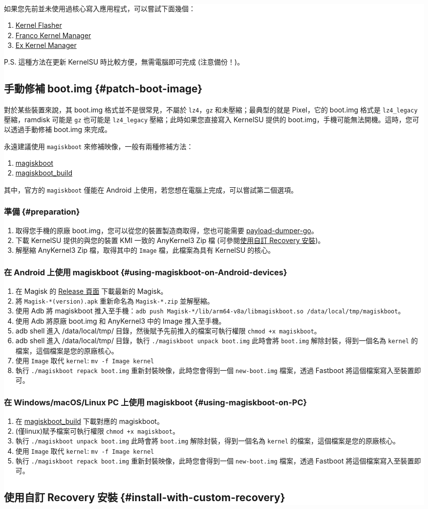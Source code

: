 如果您先前並未使用過核心寫入應用程式，可以嘗試下面幾個：

1. [Kernel Flasher](https://github.com/capntrips/KernelFlasher/releases)
2. [Franco Kernel Manager](https://play.google.com/store/apps/details?id=com.franco.kernel)
3. [Ex Kernel Manager](https://play.google.com/store/apps/details?id=flar2.exkernelmanager)

P.S. 這種方法在更新 KernelSU 時比較方便，無需電腦即可完成 (注意備份！)。

## 手動修補 boot.img {#patch-boot-image}

對於某些裝置來說，其 boot.img 格式並不是很常見，不屬於 `lz4`，`gz` 和未壓縮；最典型的就是 Pixel，它的 boot.img 格式是 `lz4_legacy` 壓縮，ramdisk 可能是 `gz` 也可能是 `lz4_legacy` 壓縮；此時如果您直接寫入 KernelSU 提供的 boot.img，手機可能無法開機。這時，您可以透過手動修補 boot.img 來完成。

永遠建議使用 `magiskboot` 來修補映像，一般有兩種修補方法：

1. [magiskboot](https://github.com/topjohnwu/Magisk/releases)
2. [magiskboot_build](https://github.com/ookiineko/magiskboot_build/releases/tag/last-ci)

其中，官方的 `magiskboot` 僅能在 Android 上使用，若您想在電腦上完成，可以嘗試第二個選項。

### 準備 {#preparation}

1. 取得您手機的原廠 boot.img，您可以從您的裝置製造商取得，您也可能需要 [payload-dumper-go](https://github.com/ssut/payload-dumper-go)。
2. 下載 KernelSU 提供的與您的裝置 KMI 一致的 AnyKernel3 Zip 檔 (可參閱[使用自訂 Recovery 安裝](#install-with-custom-recovery))。
3. 解壓縮 AnyKernel3 Zip 檔，取得其中的 `Image` 檔，此檔案為具有 KernelSU 的核心。

### 在 Android 上使用 magiskboot {#using-magiskboot-on-Android-devices}

1. 在 Magisk 的 [Release 頁面](https://github.com/topjohnwu/Magisk/releases) 下載最新的 Magisk。
2. 將 `Magisk-*(version).apk` 重新命名為 `Magisk-*.zip` 並解壓縮。
3. 使用 Adb 將 magiskboot 推入至手機：`adb push Magisk-*/lib/arm64-v8a/libmagiskboot.so /data/local/tmp/magiskboot`。
4. 使用 Adb 將原廠 boot.img 和 AnyKernel3 中的 Image 推入至手機。
5. adb shell 進入 /data/local/tmp/ 目錄，然後賦予先前推入的檔案可執行權限 `chmod +x magiskboot`。
6. adb shell 進入 /data/local/tmp/ 目錄，執行 `./magiskboot unpack boot.img` 此時會將 `boot.img` 解除封裝，得到一個名為 `kernel` 的檔案，這個檔案是您的原廠核心。
7. 使用 `Image` 取代 `kernel`: `mv -f Image kernel`
8. 執行 `./magiskboot repack boot.img` 重新封裝映像，此時您會得到一個 `new-boot.img` 檔案，透過 Fastboot 將這個檔案寫入至裝置即可。

### 在 Windows/macOS/Linux PC 上使用 magiskboot {#using-magiskboot-on-PC}

1. 在 [magiskboot_build](https://github.com/ookiineko/magiskboot_build/releases/tag/last-ci) 下載對應的 magiskboot。
2. (僅linux)賦予檔案可執行權限 `chmod +x magiskboot`。
3. 執行 `./magiskboot unpack boot.img` 此時會將 `boot.img` 解除封裝，得到一個名為 `kernel` 的檔案，這個檔案是您的原廠核心。
4. 使用 `Image` 取代 `kernel`: `mv -f Image kernel`
5. 執行 `./magiskboot repack boot.img` 重新封裝映像，此時您會得到一個 `new-boot.img` 檔案，透過 Fastboot 將這個檔案寫入至裝置即可。

## 使用自訂 Recovery 安裝 {#install-with-custom-recovery}
